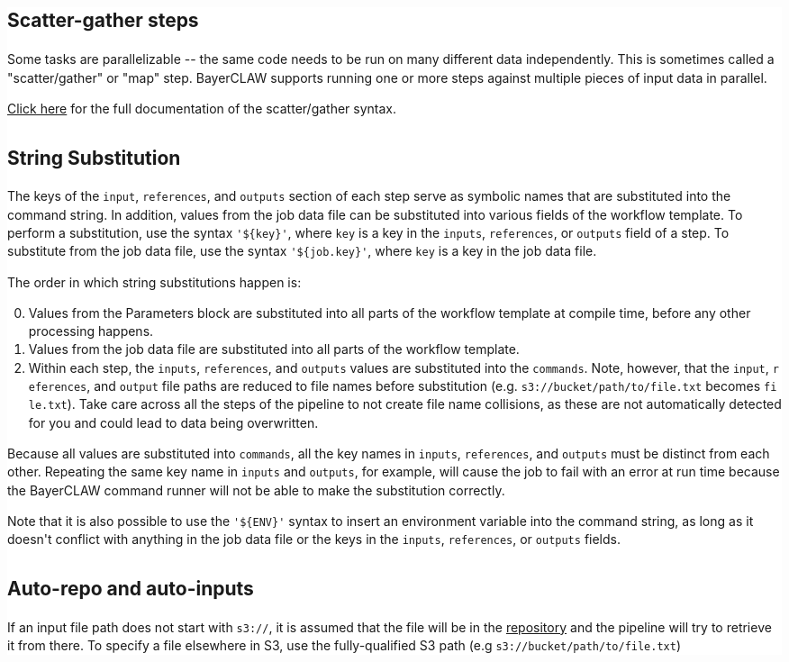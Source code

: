 


## Scatter-gather steps

Some tasks are parallelizable -- the same code needs to be run on many different data independently.
This is sometimes called a "scatter/gather" or "map" step.
BayerCLAW supports running one or more steps against multiple pieces of input data in parallel.

[Click here](scatter.md) for the full documentation of the scatter/gather syntax.

## String Substitution
The keys of the `input`, `references`, and `outputs` section of each step serve as symbolic names that are substituted into
the command string. In addition, values from the job data file can be substituted into various fields of the workflow
template. To perform a substitution, use the syntax `'${key}'`, where `key` is a key in the `inputs`, `references`, or
`outputs` field of a step. To substitute from the job data file, use the syntax `'${job.key}'`, where `key` is a key
in the job data file.

The order in which string substitutions happen is:

0. Values from the Parameters block are substituted into all parts of the workflow template at compile time,
before any other processing happens.
1. Values from the job data file are substituted into all parts of the workflow template.
2. Within each step, the `inputs`, `references`, and `outputs` values are substituted into the `commands`. Note, however,
that the `input`, `references`, and `output` file paths are reduced to file names before substitution (e.g. `s3://bucket/path/to/file.txt`
becomes `file.txt`).
Take care across all the steps of the pipeline to not create file name collisions, as these are not automatically detected for you and could lead to data being overwritten.

Because all values are substituted into `commands`, all the key names in `inputs`, `references`, and `outputs` must be distinct from each other.
Repeating the same key name in `inputs` and `outputs`, for example, will cause the job to fail with an error at run time because the BayerCLAW command runner will not be able to make the substitution correctly.

Note that it is also possible to use the `'${ENV}'` syntax to insert an environment variable into the command string, as
long as it doesn't conflict with anything in the job data file or the keys in the `inputs`, `references`, or `outputs` fields.

## Auto-repo and auto-inputs
If an input file path does not start with `s3://`, it is assumed that the file will be in the [repository](#the-repository-line)
and the pipeline will try to retrieve it from there. To specify a file elsewhere in S3, use the fully-qualified S3 path (e.g
`s3://bucket/path/to/file.txt`)
